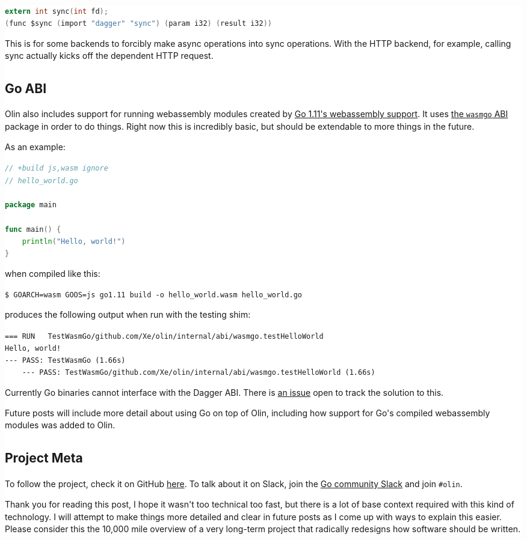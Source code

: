 ```c
extern int sync(int fd);
(func $sync (import "dagger" "sync") (param i32) (result i32))
```

This is for some backends to forcibly make async operations into sync operations.
With the HTTP backend, for example, calling sync actually kicks off the 
dependent HTTP request.

## Go ABI

Olin also includes support for running webassembly modules created by [Go 1.11's webassembly support](https://github.com/golang/go/wiki/WebAssembly).
It uses [the `wasmgo` ABI][wasmgo] package in order to do things. Right now
this is incredibly basic, but should be extendable to more things in the future.

As an example:

```go
// +build js,wasm ignore
// hello_world.go

package main

func main() {
	println("Hello, world!")
}
```

when compiled like this:

```console
$ GOARCH=wasm GOOS=js go1.11 build -o hello_world.wasm hello_world.go
```

produces the following output when run with the testing shim:
 
```
=== RUN   TestWasmGo/github.com/Xe/olin/internal/abi/wasmgo.testHelloWorld
Hello, world!
--- PASS: TestWasmGo (1.66s)
    --- PASS: TestWasmGo/github.com/Xe/olin/internal/abi/wasmgo.testHelloWorld (1.66s)
```

Currently Go binaries cannot interface with the Dagger ABI. There is [an issue](https://github.com/Xe/olin/issues/5)
open to track the solution to this.

Future posts will include more detail about using Go on top of Olin, including
how support for Go's compiled webassembly modules was added to Olin.

## Project Meta

To follow the project, check it on GitHub [here][olin]. To talk about it on Slack,
join the [Go community Slack][goslack] and join `#olin`. 

Thank you for reading this post, I hope it wasn't too technical too fast, but
there is a lot of base context required with this kind of technology. I will
attempt to make things more detailed and clear in future posts as I come up with
ways to explain this easier. Please consider this the 10,000 mile overview of
a very long-term project that radically redesigns how software should be written.


[gcf]: https://cloud.google.com/functions/
[lambda]: https://aws.amazon.com/lambda/
[syscall]: https://en.wikipedia.org/wiki/System_call
[olin]: https://github.com/Xe/olin
[goslack]: https://invite.slack.golangbridge.org
[wasmgo]: https://github.com/Xe/olin/tree/3daf7b85e0c39c56637df8c6680894742c06821b/internal/abi/wasmgo
[wasm]: https://webassembly.org